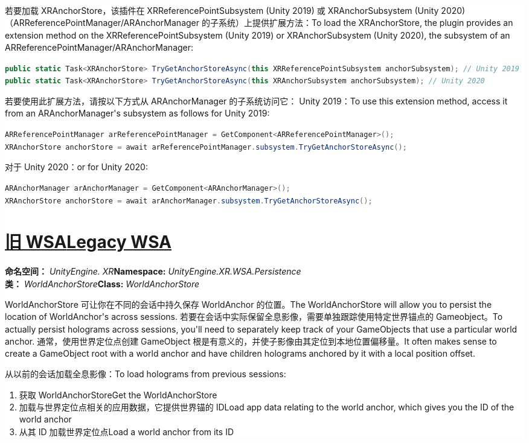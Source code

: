 <span data-ttu-id="8efaf-112">若要加载 XRAnchorStore，该插件在 XRReferencePointSubsystem (Unity 2019) 或 XRAnchorSubsystem (Unity 2020) （ARReferencePointManager/ARAnchorManager 的子系统）上提供扩展方法：</span><span class="sxs-lookup"><span data-stu-id="8efaf-112">To load the XRAnchorStore, the plugin provides an extension method on the XRReferencePointSubsystem (Unity 2019) or XRAnchorSubsystem (Unity 2020), the subsystem of an ARReferencePointManager/ARAnchorManager:</span></span>

``` cs
public static Task<XRAnchorStore> TryGetAnchorStoreAsync(this XRReferencePointSubsystem anchorSubsystem); // Unity 2019
public static Task<XRAnchorStore> TryGetAnchorStoreAsync(this XRAnchorSubsystem anchorSubsystem); // Unity 2020
```

<span data-ttu-id="8efaf-113">若要使用此扩展方法，请按以下方式从 ARAnchorManager 的子系统访问它： Unity 2019：</span><span class="sxs-lookup"><span data-stu-id="8efaf-113">To use this extension method, access it from an ARAnchorManager's subsystem as follows for Unity 2019:</span></span>

``` cs
ARReferencePointManager arReferencePointManager = GetComponent<ARReferencePointManager>();
XRAnchorStore anchorStore = await arReferencePointManager.subsystem.TryGetAnchorStoreAsync();
```

<span data-ttu-id="8efaf-114">对于 Unity 2020：</span><span class="sxs-lookup"><span data-stu-id="8efaf-114">or for Unity 2020:</span></span>

``` cs
ARAnchorManager arAnchorManager = GetComponent<ARAnchorManager>();
XRAnchorStore anchorStore = await arAnchorManager.subsystem.TryGetAnchorStoreAsync();
```

# <a name="legacy-wsa"></a>[<span data-ttu-id="8efaf-115">旧 WSA</span><span class="sxs-lookup"><span data-stu-id="8efaf-115">Legacy WSA</span></span>](#tab/wsa)

<span data-ttu-id="8efaf-116">**命名空间：** *UnityEngine. XR*</span><span class="sxs-lookup"><span data-stu-id="8efaf-116">**Namespace:** *UnityEngine.XR.WSA.Persistence*</span></span><br>
<span data-ttu-id="8efaf-117">**类：** *WorldAnchorStore*</span><span class="sxs-lookup"><span data-stu-id="8efaf-117">**Class:** *WorldAnchorStore*</span></span>

<span data-ttu-id="8efaf-118">WorldAnchorStore 可让你在不同的会话中持久保存 WorldAnchor 的位置。</span><span class="sxs-lookup"><span data-stu-id="8efaf-118">The WorldAnchorStore will allow you to persist the location of WorldAnchor's across sessions.</span></span> <span data-ttu-id="8efaf-119">若要在会话中实际保留全息影像，需要单独跟踪使用特定世界锚点的 Gameobject。</span><span class="sxs-lookup"><span data-stu-id="8efaf-119">To actually persist holograms across sessions, you'll need to separately keep track of your GameObjects that use a particular world anchor.</span></span> <span data-ttu-id="8efaf-120">通常，使用世界定位点创建 GameObject 根是有意义的，并使子影像由其定位到本地位置偏移量。</span><span class="sxs-lookup"><span data-stu-id="8efaf-120">It often makes sense to create a GameObject root with a world anchor and have children holograms anchored by it with a local position offset.</span></span>

<span data-ttu-id="8efaf-121">从以前的会话加载全息影像：</span><span class="sxs-lookup"><span data-stu-id="8efaf-121">To load holograms from previous sessions:</span></span>

1. <span data-ttu-id="8efaf-122">获取 WorldAnchorStore</span><span class="sxs-lookup"><span data-stu-id="8efaf-122">Get the WorldAnchorStore</span></span>
2. <span data-ttu-id="8efaf-123">加载与世界定位点相关的应用数据，它提供世界锚的 ID</span><span class="sxs-lookup"><span data-stu-id="8efaf-123">Load app data relating to the world anchor, which gives you the ID of the world anchor</span></span>
3. <span data-ttu-id="8efaf-124">从其 ID 加载世界定位点</span><span class="sxs-lookup"><span data-stu-id="8efaf-124">Load a world anchor from its ID</span></span>
